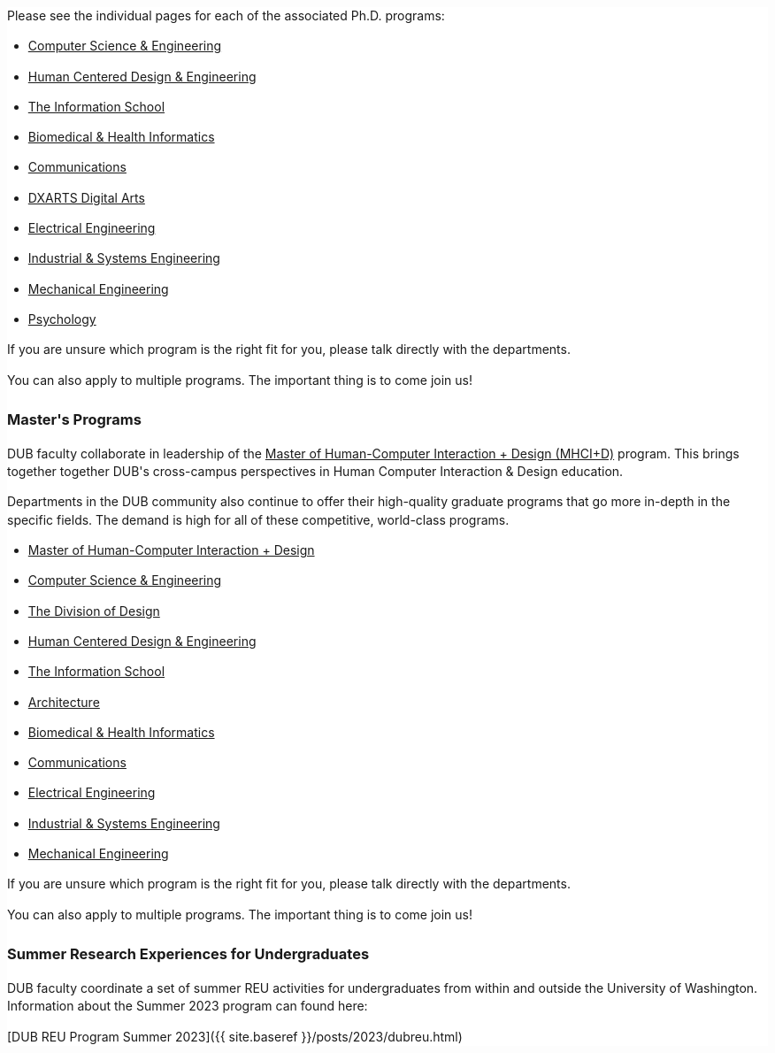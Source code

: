 Please see the individual pages for each of the associated Ph.D. programs:

- [Computer Science & Engineering](http://www.cs.washington.edu/prospective_students/grad)
- [Human Centered Design & Engineering](http://www.hcde.washington.edu/phd)
- [The Information School](http://ischool.uw.edu/future/phd)

- [Biomedical & Health Informatics](http://www.bhi.washington.edu/welcomestudents)
- [Communications](http://www.com.washington.edu/student-admissions/graduate-admissions-maphd)
- [DXARTS Digital Arts](http://dxarts.washington.edu/dxarts-phd)
- [Electrical Engineering](http://www.ee.washington.edu/academics/graduate)
- [Industrial & Systems Engineering](http://depts.washington.edu/ie/prospective/phd)
- [Mechanical Engineering](http://www.me.washington.edu/prospective/grad/admissions.html)
- [Psychology](http://www.psych.uw.edu/psych.php?p=137)

If you are unsure which program is the right fit for you, please talk directly with the departments.

You can also apply to multiple programs. The important thing is to come join us!

### Master's Programs

DUB faculty collaborate in leadership of the
[Master of Human-Computer Interaction + Design (MHCI+D)](http://mhcid.washington.edu) program.
This brings together together DUB's cross-campus perspectives in Human Computer Interaction & Design education.

Departments in the DUB community also continue to offer
their high-quality graduate programs that go more in-depth in the specific fields.
The demand is high for all of these competitive, world-class programs.

- [Master of Human-Computer Interaction + Design](http://mhcid.washington.edu)

- [Computer Science & Engineering](http://www.cs.washington.edu/prospective_students/pmp)
- [The Division of Design](https://www.mdesign.uw.edu/)
- [Human Centered Design & Engineering](http://www.hcde.washington.edu/ms)
- [The Information School](http://ischool.uw.edu/future/msim)

- [Architecture](http://arch.be.washington.edu/admissions)
- [Biomedical & Health Informatics](http://www.bhi.washington.edu/welcomestudents)
- [Communications](http://www.com.washington.edu/graduate-students)
- [Electrical Engineering](http://www.ee.washington.edu/admissions/pmp)
- [Industrial & Systems Engineering](http://depts.washington.edu/ie/degree-programs)
- [Mechanical Engineering](http://www.me.washington.edu/prospective/grad/admissions.html)

If you are unsure which program is the right fit for you, please talk directly with the departments.

You can also apply to multiple programs. The important thing is to come join us!

### Summer Research Experiences for Undergraduates

DUB faculty coordinate a set of summer REU activities for undergraduates from within and outside the University of Washington.
Information about the Summer 2023 program can found here:

[DUB REU Program Summer 2023]({{ site.baseref }}/posts/2023/dubreu.html)

</div>
</div>
